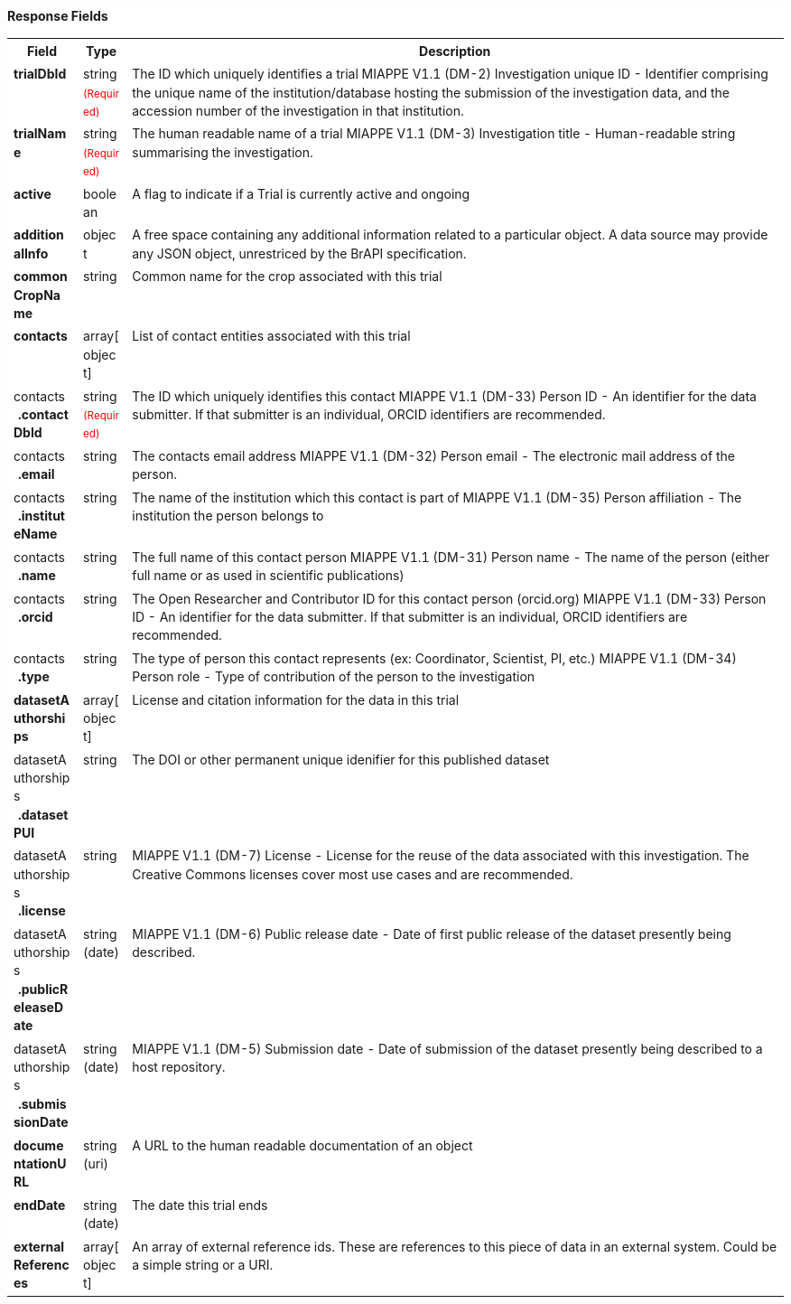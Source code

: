 
**Response Fields** 

<table>
<tr> <th> Field </th> <th> Type </th> <th> Description </th> </tr> 
<tr><td><span style="font-weight:bold;">trialDbId</span></td><td>string<br><span style="font-size: smaller; color: red;">(Required)</span></td><td>The ID which uniquely identifies a trial  MIAPPE V1.1 (DM-2) Investigation unique ID - Identifier comprising the unique name of the institution/database hosting the submission of the investigation data, and the accession number of the investigation in that institution.</td></tr>
<tr><td><span style="font-weight:bold;">trialName</span></td><td>string<br><span style="font-size: smaller; color: red;">(Required)</span></td><td>The human readable name of a trial  MIAPPE V1.1 (DM-3) Investigation title - Human-readable string summarising the investigation.</td></tr>
<tr><td><span style="font-weight:bold;">active</span></td><td>boolean</td><td>A flag to indicate if a Trial is currently active and ongoing</td></tr>
<tr><td><span style="font-weight:bold;">additionalInfo</span></td><td>object</td><td>A free space containing any additional information related to a particular object. A data source may provide any JSON object, unrestriced by the BrAPI specification.</td></tr>
<tr><td><span style="font-weight:bold;">commonCropName</span></td><td>string</td><td>Common name for the crop associated with this trial</td></tr>
<tr><td><span style="font-weight:bold;">contacts</span></td><td>array[object]</td><td>List of contact entities associated with this trial</td></tr>
<tr><td>contacts<br><span style="font-weight:bold;margin-left:5px">.contactDbId</span></td><td>string<br><span style="font-size: smaller; color: red;">(Required)</span></td><td>The ID which uniquely identifies this contact  MIAPPE V1.1 (DM-33) Person ID - An identifier for the data submitter. If that submitter is an individual, ORCID identifiers are recommended.</td></tr>
<tr><td>contacts<br><span style="font-weight:bold;margin-left:5px">.email</span></td><td>string</td><td>The contacts email address  MIAPPE V1.1 (DM-32) Person email - The electronic mail address of the person.</td></tr>
<tr><td>contacts<br><span style="font-weight:bold;margin-left:5px">.instituteName</span></td><td>string</td><td>The name of the institution which this contact is part of  MIAPPE V1.1 (DM-35) Person affiliation - The institution the person belongs to</td></tr>
<tr><td>contacts<br><span style="font-weight:bold;margin-left:5px">.name</span></td><td>string</td><td>The full name of this contact person  MIAPPE V1.1 (DM-31) Person name - The name of the person (either full name or as used in scientific publications)</td></tr>
<tr><td>contacts<br><span style="font-weight:bold;margin-left:5px">.orcid</span></td><td>string</td><td>The Open Researcher and Contributor ID for this contact person (orcid.org)  MIAPPE V1.1 (DM-33) Person ID - An identifier for the data submitter. If that submitter is an individual, ORCID identifiers are recommended.</td></tr>
<tr><td>contacts<br><span style="font-weight:bold;margin-left:5px">.type</span></td><td>string</td><td>The type of person this contact represents (ex: Coordinator, Scientist, PI, etc.)  MIAPPE V1.1 (DM-34) Person role - Type of contribution of the person to the investigation</td></tr>
<tr><td><span style="font-weight:bold;">datasetAuthorships</span></td><td>array[object]</td><td>License and citation information for the data in this trial</td></tr>
<tr><td>datasetAuthorships<br><span style="font-weight:bold;margin-left:5px">.datasetPUI</span></td><td>string</td><td>The DOI or other permanent unique idenifier for this published dataset</td></tr>
<tr><td>datasetAuthorships<br><span style="font-weight:bold;margin-left:5px">.license</span></td><td>string</td><td>MIAPPE V1.1 (DM-7) License - License for the reuse of the data associated with this investigation. The Creative Commons licenses cover most use cases and are recommended.</td></tr>
<tr><td>datasetAuthorships<br><span style="font-weight:bold;margin-left:5px">.publicReleaseDate</span></td><td>string<br>(date)</td><td>MIAPPE V1.1 (DM-6) Public release date - Date of first public release of the dataset presently being described.</td></tr>
<tr><td>datasetAuthorships<br><span style="font-weight:bold;margin-left:5px">.submissionDate</span></td><td>string<br>(date)</td><td>MIAPPE V1.1 (DM-5) Submission date - Date of submission of the dataset presently being described to a host repository.</td></tr>
<tr><td><span style="font-weight:bold;">documentationURL</span></td><td>string<br>(uri)</td><td>A URL to the human readable documentation of an object</td></tr>
<tr><td><span style="font-weight:bold;">endDate</span></td><td>string<br>(date)</td><td>The date this trial ends</td></tr>
<tr><td><span style="font-weight:bold;">externalReferences</span></td><td>array[object]</td><td>An array of external reference ids. These are references to this piece of data in an external system. Could be a simple string or a URI.</td></tr>